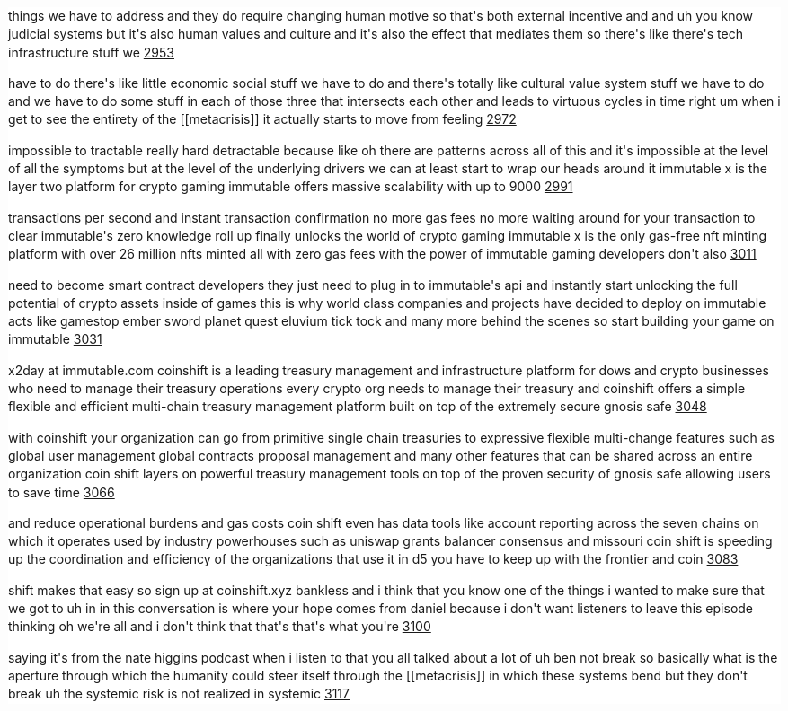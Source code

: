 things we have to address and they do require changing human motive so that's both external incentive and and uh you know judicial systems but it's also human values and culture and it's also the effect that mediates them so there's like there's tech infrastructure stuff we [2953](https://www.youtube.com/watch?v=WVEP0zAK-xQ&t=2953.28s)

have to do there's like little economic social stuff we have to do and there's totally like cultural value system stuff we have to do and we have to do some stuff in each of those three that intersects each other and leads to virtuous cycles in time right um when i get to see the entirety of the [[metacrisis]] it actually starts to move from feeling [2972](https://www.youtube.com/watch?v=WVEP0zAK-xQ&t=2972.8s)

impossible to tractable really hard detractable because like oh there are patterns across all of this and it's impossible at the level of all the symptoms but at the level of the underlying drivers we can at least start to wrap our heads around it immutable x is the layer two platform for crypto gaming immutable offers massive scalability with up to 9000 [2991](https://www.youtube.com/watch?v=WVEP0zAK-xQ&t=2991.92s)

transactions per second and instant transaction confirmation no more gas fees no more waiting around for your transaction to clear immutable's zero knowledge roll up finally unlocks the world of crypto gaming immutable x is the only gas-free nft minting platform with over 26 million nfts minted all with zero gas fees with the power of immutable gaming developers don't also [3011](https://www.youtube.com/watch?v=WVEP0zAK-xQ&t=3011.359s)

need to become smart contract developers they just need to plug in to immutable's api and instantly start unlocking the full potential of crypto assets inside of games this is why world class companies and projects have decided to deploy on immutable acts like gamestop ember sword planet quest eluvium tick tock and many more behind the scenes so start building your game on immutable [3031](https://www.youtube.com/watch?v=WVEP0zAK-xQ&t=3031.119s)

x2day at immutable.com coinshift is a leading treasury management and infrastructure platform for dows and crypto businesses who need to manage their treasury operations every crypto org needs to manage their treasury and coinshift offers a simple flexible and efficient multi-chain treasury management platform built on top of the extremely secure gnosis safe [3048](https://www.youtube.com/watch?v=WVEP0zAK-xQ&t=3048.4s)

with coinshift your organization can go from primitive single chain treasuries to expressive flexible multi-change features such as global user management global contracts proposal management and many other features that can be shared across an entire organization coin shift layers on powerful treasury management tools on top of the proven security of gnosis safe allowing users to save time [3066](https://www.youtube.com/watch?v=WVEP0zAK-xQ&t=3066.319s)

and reduce operational burdens and gas costs coin shift even has data tools like account reporting across the seven chains on which it operates used by industry powerhouses such as uniswap grants balancer consensus and missouri coin shift is speeding up the coordination and efficiency of the organizations that use it in d5 you have to keep up with the frontier and coin [3083](https://www.youtube.com/watch?v=WVEP0zAK-xQ&t=3083.76s)

shift makes that easy so sign up at coinshift.xyz bankless and i think that you know one of the things i wanted to make sure that we got to uh in in this conversation is where your hope comes from daniel because i don't want listeners to leave this episode thinking oh we're all and i don't think that that's that's what you're [3100](https://www.youtube.com/watch?v=WVEP0zAK-xQ&t=3100.72s)

saying it's from the nate higgins podcast when i listen to that you all talked about a lot of uh ben not break so basically what is the aperture through which the humanity could steer itself through the [[metacrisis]] in which these systems bend but they don't break uh the systemic risk is not realized in systemic [3117](https://www.youtube.com/watch?v=WVEP0zAK-xQ&t=3117.839s)
